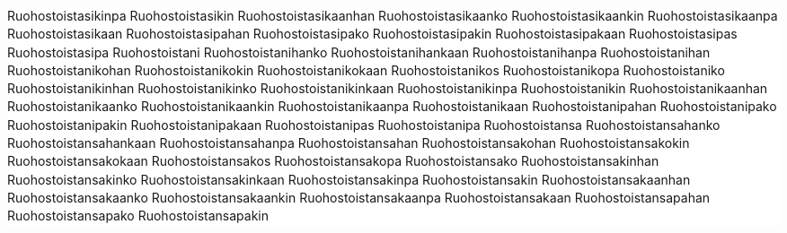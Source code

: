 Ruohostoistasikinpa
Ruohostoistasikin
Ruohostoistasikaanhan
Ruohostoistasikaanko
Ruohostoistasikaankin
Ruohostoistasikaanpa
Ruohostoistasikaan
Ruohostoistasipahan
Ruohostoistasipako
Ruohostoistasipakin
Ruohostoistasipakaan
Ruohostoistasipas
Ruohostoistasipa
Ruohostoistani
Ruohostoistanihanko
Ruohostoistanihankaan
Ruohostoistanihanpa
Ruohostoistanihan
Ruohostoistanikohan
Ruohostoistanikokin
Ruohostoistanikokaan
Ruohostoistanikos
Ruohostoistanikopa
Ruohostoistaniko
Ruohostoistanikinhan
Ruohostoistanikinko
Ruohostoistanikinkaan
Ruohostoistanikinpa
Ruohostoistanikin
Ruohostoistanikaanhan
Ruohostoistanikaanko
Ruohostoistanikaankin
Ruohostoistanikaanpa
Ruohostoistanikaan
Ruohostoistanipahan
Ruohostoistanipako
Ruohostoistanipakin
Ruohostoistanipakaan
Ruohostoistanipas
Ruohostoistanipa
Ruohostoistansa
Ruohostoistansahanko
Ruohostoistansahankaan
Ruohostoistansahanpa
Ruohostoistansahan
Ruohostoistansakohan
Ruohostoistansakokin
Ruohostoistansakokaan
Ruohostoistansakos
Ruohostoistansakopa
Ruohostoistansako
Ruohostoistansakinhan
Ruohostoistansakinko
Ruohostoistansakinkaan
Ruohostoistansakinpa
Ruohostoistansakin
Ruohostoistansakaanhan
Ruohostoistansakaanko
Ruohostoistansakaankin
Ruohostoistansakaanpa
Ruohostoistansakaan
Ruohostoistansapahan
Ruohostoistansapako
Ruohostoistansapakin